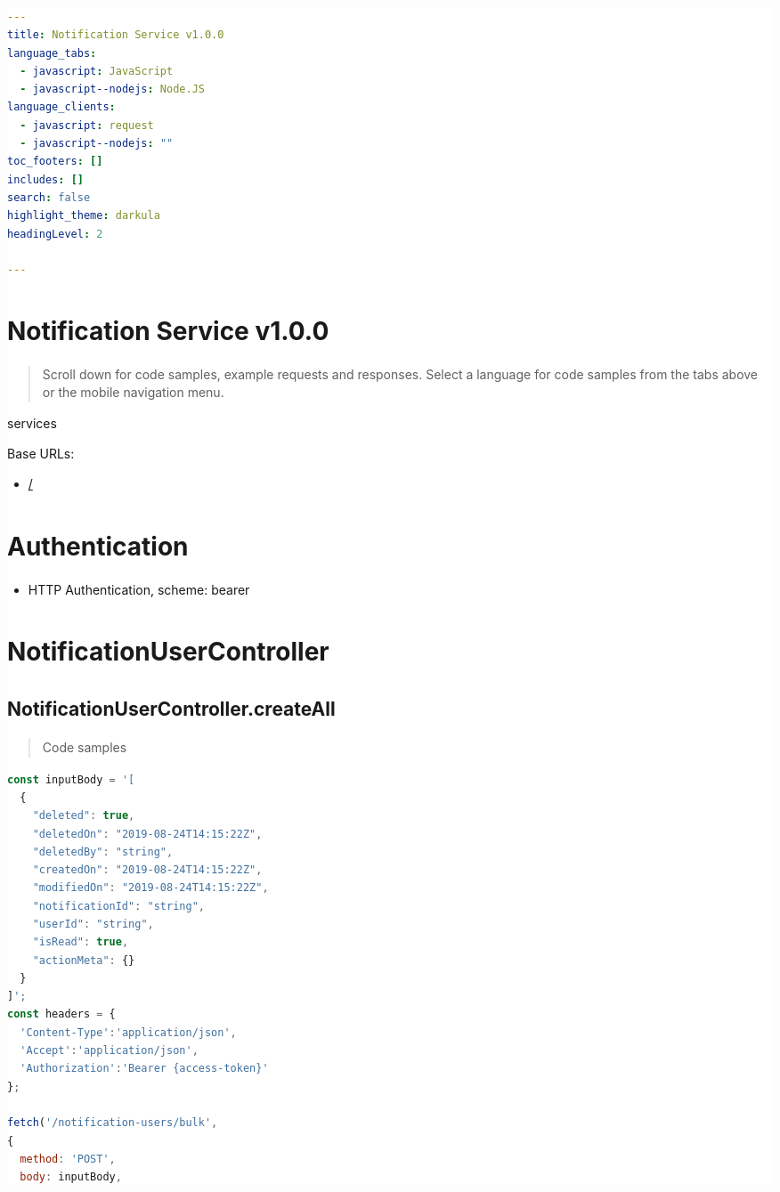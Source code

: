 ```yaml
---
title: Notification Service v1.0.0
language_tabs:
  - javascript: JavaScript
  - javascript--nodejs: Node.JS
language_clients:
  - javascript: request
  - javascript--nodejs: ""
toc_footers: []
includes: []
search: false
highlight_theme: darkula
headingLevel: 2

---
```




<h1 id="notification-service">Notification Service v1.0.0</h1>

> Scroll down for code samples, example requests and responses. Select a language for code samples from the tabs above or the mobile navigation menu.

services

Base URLs:

* <a href="/">/</a>

# Authentication

- HTTP Authentication, scheme: bearer 

<h1 id="notification-service-notificationusercontroller">NotificationUserController</h1>

## NotificationUserController.createAll

<a id="opIdNotificationUserController.createAll"></a>

> Code samples

```javascript
const inputBody = '[
  {
    "deleted": true,
    "deletedOn": "2019-08-24T14:15:22Z",
    "deletedBy": "string",
    "createdOn": "2019-08-24T14:15:22Z",
    "modifiedOn": "2019-08-24T14:15:22Z",
    "notificationId": "string",
    "userId": "string",
    "isRead": true,
    "actionMeta": {}
  }
]';
const headers = {
  'Content-Type':'application/json',
  'Accept':'application/json',
  'Authorization':'Bearer {access-token}'
};

fetch('/notification-users/bulk',
{
  method: 'POST',
  body: inputBody,
```
